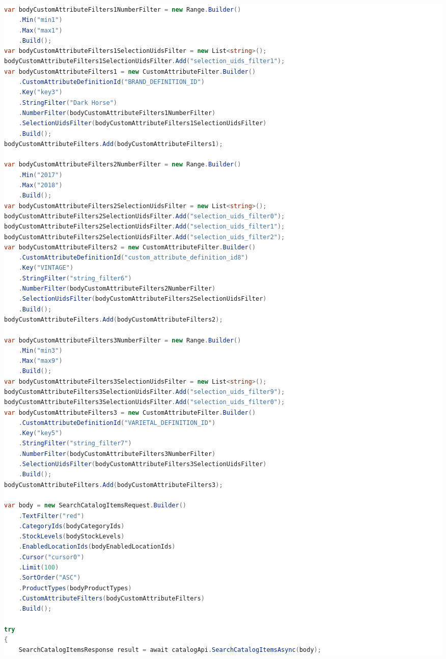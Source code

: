 ```csharp
var bodyCustomAttributeFilters1NumberFilter = new Range.Builder()
    .Min("min1")
    .Max("max1")
    .Build();
var bodyCustomAttributeFilters1SelectionUidsFilter = new List<string>();
bodyCustomAttributeFilters1SelectionUidsFilter.Add("selection_uids_filter1");
var bodyCustomAttributeFilters1 = new CustomAttributeFilter.Builder()
    .CustomAttributeDefinitionId("BRAND_DEFINITION_ID")
    .Key("key3")
    .StringFilter("Dark Horse")
    .NumberFilter(bodyCustomAttributeFilters1NumberFilter)
    .SelectionUidsFilter(bodyCustomAttributeFilters1SelectionUidsFilter)
    .Build();
bodyCustomAttributeFilters.Add(bodyCustomAttributeFilters1);

var bodyCustomAttributeFilters2NumberFilter = new Range.Builder()
    .Min("2017")
    .Max("2018")
    .Build();
var bodyCustomAttributeFilters2SelectionUidsFilter = new List<string>();
bodyCustomAttributeFilters2SelectionUidsFilter.Add("selection_uids_filter0");
bodyCustomAttributeFilters2SelectionUidsFilter.Add("selection_uids_filter1");
bodyCustomAttributeFilters2SelectionUidsFilter.Add("selection_uids_filter2");
var bodyCustomAttributeFilters2 = new CustomAttributeFilter.Builder()
    .CustomAttributeDefinitionId("custom_attribute_definition_id8")
    .Key("VINTAGE")
    .StringFilter("string_filter6")
    .NumberFilter(bodyCustomAttributeFilters2NumberFilter)
    .SelectionUidsFilter(bodyCustomAttributeFilters2SelectionUidsFilter)
    .Build();
bodyCustomAttributeFilters.Add(bodyCustomAttributeFilters2);

var bodyCustomAttributeFilters3NumberFilter = new Range.Builder()
    .Min("min3")
    .Max("max9")
    .Build();
var bodyCustomAttributeFilters3SelectionUidsFilter = new List<string>();
bodyCustomAttributeFilters3SelectionUidsFilter.Add("selection_uids_filter9");
bodyCustomAttributeFilters3SelectionUidsFilter.Add("selection_uids_filter0");
var bodyCustomAttributeFilters3 = new CustomAttributeFilter.Builder()
    .CustomAttributeDefinitionId("VARIETAL_DEFINITION_ID")
    .Key("key5")
    .StringFilter("string_filter7")
    .NumberFilter(bodyCustomAttributeFilters3NumberFilter)
    .SelectionUidsFilter(bodyCustomAttributeFilters3SelectionUidsFilter)
    .Build();
bodyCustomAttributeFilters.Add(bodyCustomAttributeFilters3);

var body = new SearchCatalogItemsRequest.Builder()
    .TextFilter("red")
    .CategoryIds(bodyCategoryIds)
    .StockLevels(bodyStockLevels)
    .EnabledLocationIds(bodyEnabledLocationIds)
    .Cursor("cursor0")
    .Limit(100)
    .SortOrder("ASC")
    .ProductTypes(bodyProductTypes)
    .CustomAttributeFilters(bodyCustomAttributeFilters)
    .Build();

try
{
    SearchCatalogItemsResponse result = await catalogApi.SearchCatalogItemsAsync(body);
```